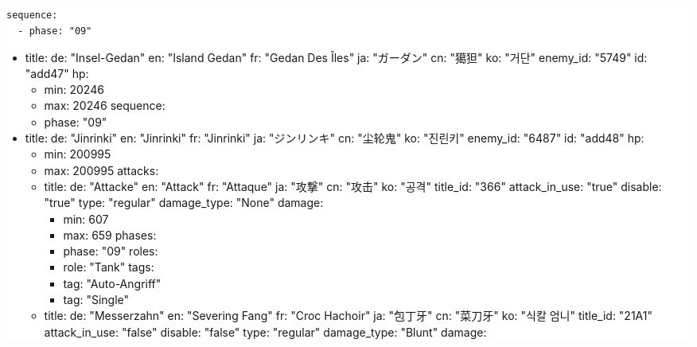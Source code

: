     sequence:
      - phase: "09"
  - title:
      de: "Insel-Gedan"
      en: "Island Gedan"
      fr: "Gedan Des Îles"
      ja: "ガーダン"
      cn: "獦狚"
      ko: "거단"
    enemy_id: "5749"
    id: "add47"
    hp:
      - min: 20246
      - max: 20246
    sequence:
      - phase: "09"
  - title:
      de: "Jinrinki"
      en: "Jinrinki"
      fr: "Jinrinki"
      ja: "ジンリンキ"
      cn: "尘轮鬼"
      ko: "진린키"
    enemy_id: "6487"
    id: "add48"
    hp:
      - min: 200995
      - max: 200995
    attacks:
      - title:
          de: "Attacke"
          en: "Attack"
          fr: "Attaque"
          ja: "攻撃"
          cn: "攻击"
          ko: "공격"
        title_id: "366"
        attack_in_use: "true"
        disable: "true"
        type: "regular"
        damage_type: "None"
        damage:
          - min: 607
          - max: 659
        phases:
          - phase: "09"
        roles:
          - role: "Tank"
        tags:
          - tag: "Auto-Angriff"
          - tag: "Single"
      - title:
          de: "Messerzahn"
          en: "Severing Fang"
          fr: "Croc Hachoir"
          ja: "包丁牙"
          cn: "菜刀牙"
          ko: "식칼 엄니"
        title_id: "21A1"
        attack_in_use: "false"
        disable: "false"
        type: "regular"
        damage_type: "Blunt"
        damage: